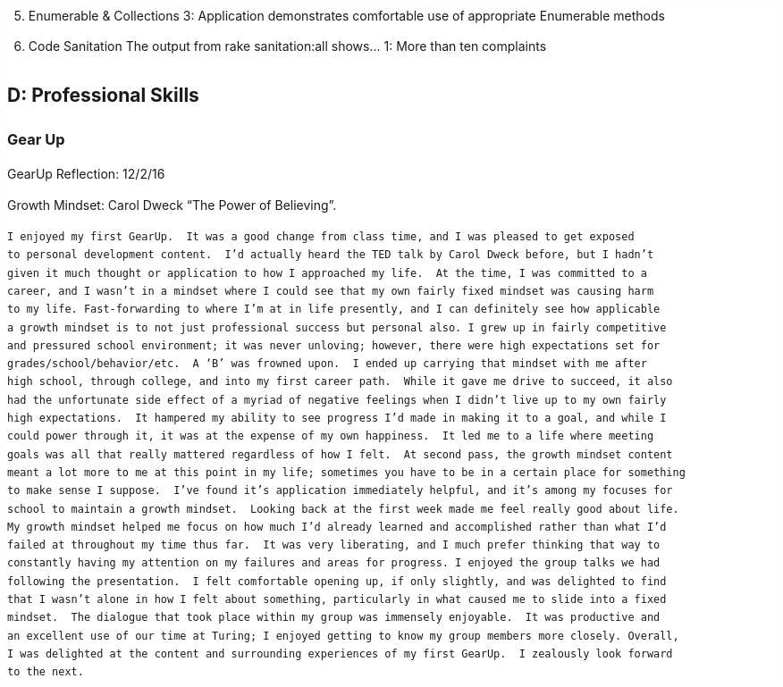 5. Enumerable & Collections
	3: Application demonstrates comfortable use of appropriate Enumerable methods

6. Code Sanitation
	 The output from rake sanitation:all shows...
	 	1: More than ten complaints

## D: Professional Skills

### Gear Up
GearUp Reflection: 12/2/16

Growth Mindset: Carol Dweck “The Power of Believing”.

	I enjoyed my first GearUp.  It was a good change from class time, and I was pleased to get exposed
	to personal development content.  I’d actually heard the TED talk by Carol Dweck before, but I hadn’t
	given it much thought or application to how I approached my life.  At the time, I was committed to a
	career, and I wasn’t in a mindset where I could see that my own fairly fixed mindset was causing harm
	to my life. Fast-forwarding to where I’m at in life presently, and I can definitely see how applicable
	a growth mindset is to not just professional success but personal also. I grew up in fairly competitive
	and pressured school environment; it was never unloving; however, there were high expectations set for
	grades/school/behavior/etc.  A ‘B’ was frowned upon.  I ended up carrying that mindset with me after
	high school, through college, and into my first career path.  While it gave me drive to succeed, it also
	had the unfortunate side effect of a myriad of negative feelings when I didn’t live up to my own fairly
	high expectations.  It hampered my ability to see progress I’d made in making it to a goal, and while I
	could power through it, it was at the expense of my own happiness.  It led me to a life where meeting
	goals was all that really mattered regardless of how I felt.  At second pass, the growth mindset content
	meant a lot more to me at this point in my life; sometimes you have to be in a certain place for something
	to make sense I suppose.  I’ve found it’s application immediately helpful, and it’s among my focuses for
	school to maintain a growth mindset.  Looking back at the first week made me feel really good about life.
	My growth mindset helped me focus on how much I’d already learned and accomplished rather than what I’d
	failed at throughout my time thus far.  It was very liberating, and I much prefer thinking that way to
	constantly having my attention on my failures and areas for progress. I enjoyed the group talks we had
	following the presentation.  I felt comfortable opening up, if only slightly, and was delighted to find
	that I wasn’t alone in how I felt about something, particularly in what caused me to slide into a fixed
	mindset.  The dialogue that took place within my group was immensely enjoyable.  It was productive and
	an excellent use of our time at Turing; I enjoyed getting to know my group members more closely. Overall,
	I was delighted at the content and surrounding experiences of my first GearUp.  I zealously look forward
	to the next.  
